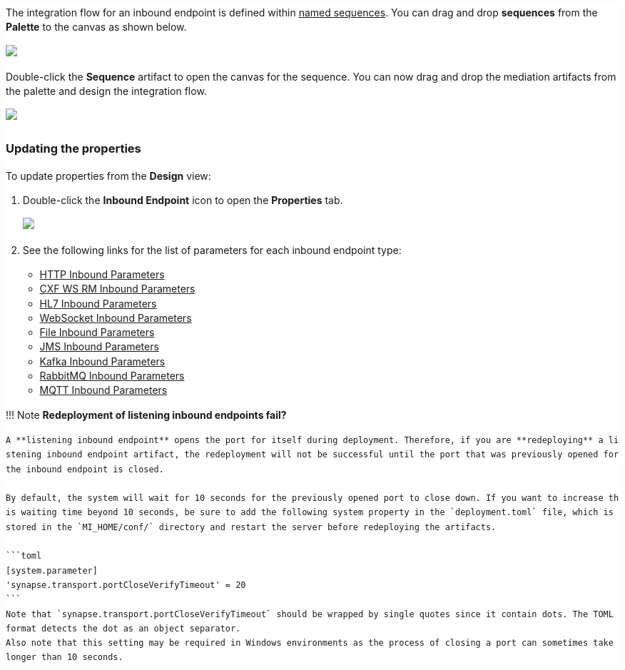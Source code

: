 The integration flow for an inbound endpoint is defined within [named sequences]({{base_path}}/reference/synapse-properties/sequence-properties/#named-sequences). You can drag and drop **sequences** from the **Palette** to the canvas as shown below.

<img src="{{base_path}}/assets/img/integrate/create_artifacts/new_inbound_endpoint/inbound-graphical-editor.png" width="800">

Double-click the **Sequence** artifact to open the canvas for the sequence. You can now drag and drop the mediation artifacts from the palette and design the integration flow.

<img src="{{base_path}}/assets/img/integrate/create_artifacts/new_inbound_endpoint/sequence-graphical-editor.png" width="600">

### Updating the properties

To update properties from the **Design** view:

1.  Double-click the **Inbound Endpoint** icon to open the <b>Properties</b> tab.

    <img src="{{base_path}}/assets/img/integrate/create_artifacts/new_inbound_endpoint/inbound-endpoint-properties.png" width="500">

2.  See the following links for the list of parameters for each inbound endpoint type:

    - [HTTP Inbound Parameters]({{base_path}}/reference/synapse-properties/inbound-endpoints/listening-inbound-endpoints/http-inbound-endpoint-properties)
    - [CXF WS RM Inbound Parameters]({{base_path}}/reference/synapse-properties/inbound-endpoints/listening-inbound-endpoints/cxf-ws-rm-inbound-endpoint-properties)
    - [HL7 Inbound Parameters]({{base_path}}/reference/synapse-properties/inbound-endpoints/listening-inbound-endpoints/hl7-inbound-endpoint-properties)
    - [WebSocket Inbound Parameters]({{base_path}}/reference/synapse-properties/inbound-endpoints/listening-inbound-endpoints/websocket-inbound-endpoint-properties)
    - [File Inbound Parameters]({{base_path}}/reference/synapse-properties/inbound-endpoints/polling-inbound-endpoints/file-inbound-endpoint-properties)
    - [JMS Inbound Parameters]({{base_path}}/reference/synapse-properties/inbound-endpoints/polling-inbound-endpoints/jms-inbound-endpoint-properties)
    - [Kafka Inbound Parameters]({{base_path}}/reference/synapse-properties/inbound-endpoints/polling-inbound-endpoints/kafka-inbound-endpoint-properties)
    - [RabbitMQ Inbound Parameters]({{base_path}}/reference/synapse-properties/inbound-endpoints/event-based-inbound-endpoints/rabbitmq-inbound-endpoint-properties)
    - [MQTT Inbound Parameters]({{base_path}}/reference/synapse-properties/inbound-endpoints/event-based-inbound-endpoints/mqtt-inbound-endpoint-properties)

!!! Note
    **Redeployment of listening inbound endpoints fail?**

    A **listening inbound endpoint** opens the port for itself during deployment. Therefore, if you are **redeploying** a listening inbound endpoint artifact, the redeployment will not be successful until the port that was previously opened for the inbound endpoint is closed.

    By default, the system will wait for 10 seconds for the previously opened port to close down. If you want to increase this waiting time beyond 10 seconds, be sure to add the following system property in the `deployment.toml` file, which is stored in the `MI_HOME/conf/` directory and restart the server before redeploying the artifacts.

    ```toml
    [system.parameter]
    'synapse.transport.portCloseVerifyTimeout' = 20
    ```
    Note that `synapse.transport.portCloseVerifyTimeout` should be wrapped by single quotes since it contain dots. The TOML format detects the dot as an object separator.
    Also note that this setting may be required in Windows environments as the process of closing a port can sometimes take longer than 10 seconds.
